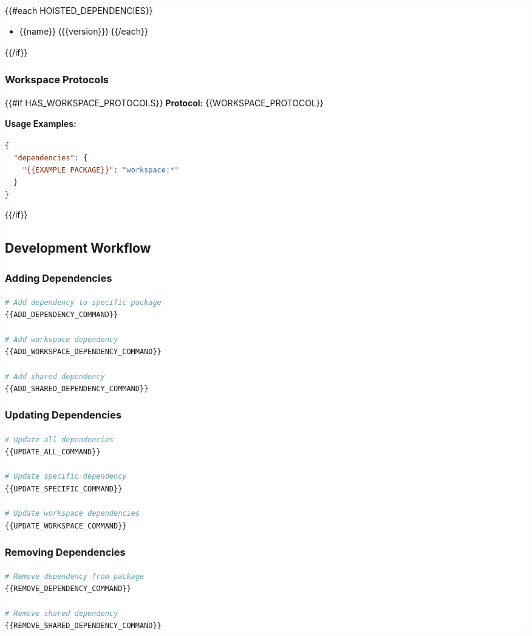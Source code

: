 {{#each HOISTED_DEPENDENCIES}}
- {{name}} ({{version}})
{{/each}}

{{/if}}

### Workspace Protocols

{{#if HAS_WORKSPACE_PROTOCOLS}}
**Protocol:** {{WORKSPACE_PROTOCOL}}

**Usage Examples:**

```json
{
  "dependencies": {
    "{{EXAMPLE_PACKAGE}}": "workspace:*"
  }
}
```

{{/if}}

## Development Workflow

### Adding Dependencies

```bash
# Add dependency to specific package
{{ADD_DEPENDENCY_COMMAND}}

# Add workspace dependency
{{ADD_WORKSPACE_DEPENDENCY_COMMAND}}

# Add shared dependency
{{ADD_SHARED_DEPENDENCY_COMMAND}}
```

### Updating Dependencies

```bash
# Update all dependencies
{{UPDATE_ALL_COMMAND}}

# Update specific dependency
{{UPDATE_SPECIFIC_COMMAND}}

# Update workspace dependencies
{{UPDATE_WORKSPACE_COMMAND}}
```

### Removing Dependencies

```bash
# Remove dependency from package
{{REMOVE_DEPENDENCY_COMMAND}}

# Remove shared dependency
{{REMOVE_SHARED_DEPENDENCY_COMMAND}}
```

